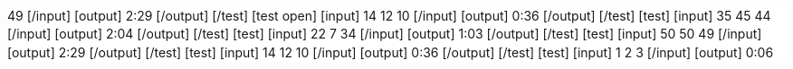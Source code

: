 49
[/input]
[output]
2:29
[/output]
[/test]
[test open]
[input]
14
12
10
[/input]
[output]
0:36
[/output]
[/test]
[test]
[input]
35
45
44
[/input]
[output]
2:04
[/output]
[/test]
[test]
[input]
22
7
34
[/input]
[output]
1:03
[/output]
[/test]
[test]
[input]
50
50
49
[/input]
[output]
2:29
[/output]
[/test]
[test]
[input]
14
12
10
[/input]
[output]
0:36
[/output]
[/test]
[test]
[input]
1
2
3
[/input]
[output]
0:06